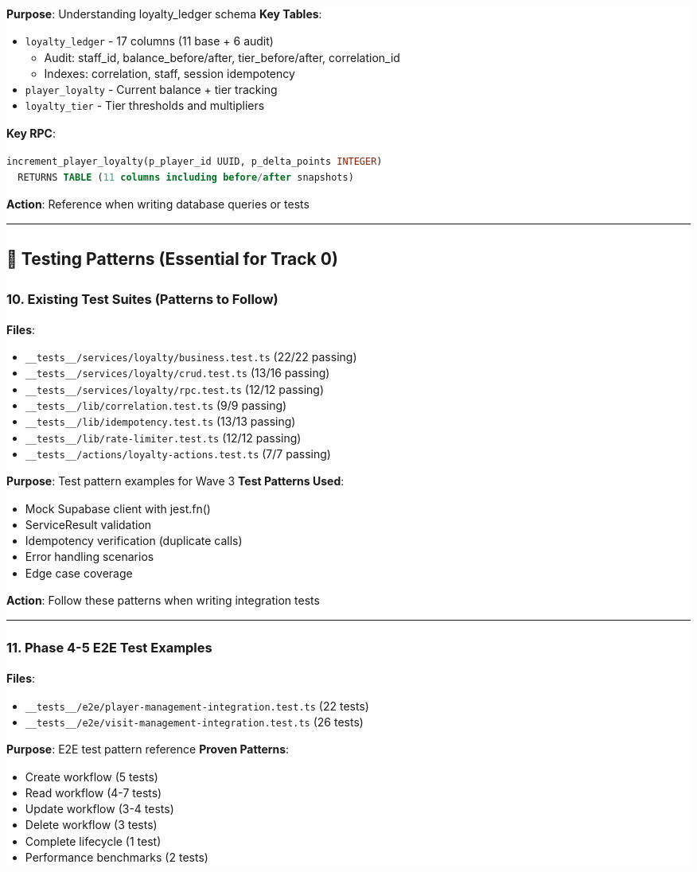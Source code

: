 **Purpose**: Understanding loyalty_ledger schema
**Key Tables**:
- `loyalty_ledger` - 17 columns (11 base + 6 audit)
  - Audit: staff_id, balance_before/after, tier_before/after, correlation_id
  - Indexes: correlation, staff, session idempotency
- `player_loyalty` - Current balance + tier tracking
- `loyalty_tier` - Tier thresholds and multipliers

**Key RPC**:
```sql
increment_player_loyalty(p_player_id UUID, p_delta_points INTEGER)
  RETURNS TABLE (11 columns including before/after snapshots)
```

**Action**: Reference when writing database queries or tests

---

## 🧪 Testing Patterns (Essential for Track 0)

### 10. Existing Test Suites (Patterns to Follow)
**Files**:
- `__tests__/services/loyalty/business.test.ts` (22/22 passing)
- `__tests__/services/loyalty/crud.test.ts` (13/16 passing)
- `__tests__/services/loyalty/rpc.test.ts` (12/12 passing)
- `__tests__/lib/correlation.test.ts` (9/9 passing)
- `__tests__/lib/idempotency.test.ts` (13/13 passing)
- `__tests__/lib/rate-limiter.test.ts` (12/12 passing)
- `__tests__/actions/loyalty-actions.test.ts` (7/7 passing)

**Purpose**: Test pattern examples for Wave 3
**Test Patterns Used**:
- Mock Supabase client with jest.fn()
- ServiceResult validation
- Idempotency verification (duplicate calls)
- Error handling scenarios
- Edge case coverage

**Action**: Follow these patterns when writing integration tests

---

### 11. Phase 4-5 E2E Test Examples
**Files**:
- `__tests__/e2e/player-management-integration.test.ts` (22 tests)
- `__tests__/e2e/visit-management-integration.test.ts` (26 tests)

**Purpose**: E2E test pattern reference
**Proven Patterns**:
- Create workflow (5 tests)
- Read workflow (4-7 tests)
- Update workflow (3-4 tests)
- Delete workflow (3 tests)
- Complete lifecycle (1 test)
- Performance benchmarks (2 tests)
